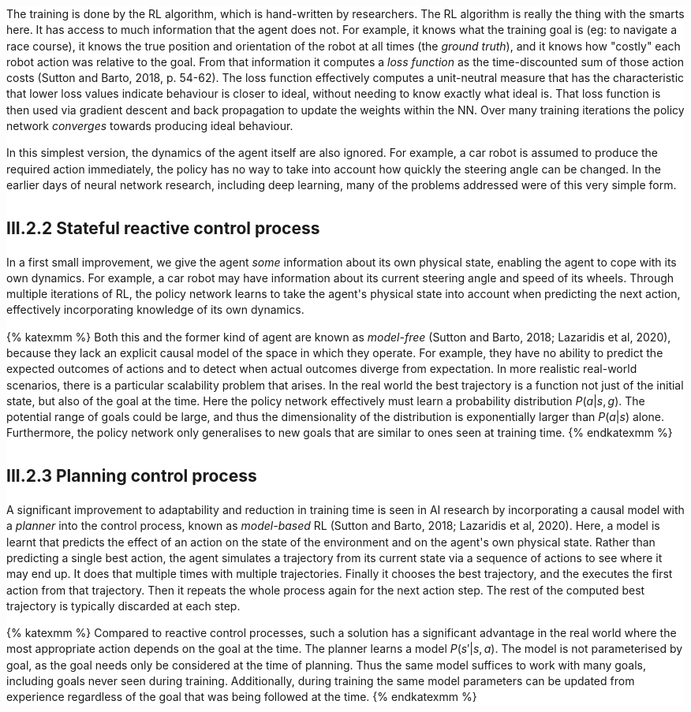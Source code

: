 The training is done by the RL algorithm, which is hand-written by researchers. The RL algorithm is really the thing with the smarts here. It has access to much information that the agent does not. For example, it knows what the training goal is (eg: to navigate a race course), it knows the true position and orientation of the robot at all times (the _ground truth_), and it knows how "costly" each robot action was relative to the goal. From that information it computes a _loss function_ as the time-discounted sum of those action costs (Sutton and Barto, 2018, p. 54-62). The loss function effectively computes a unit-neutral measure that has the characteristic that lower loss values indicate behaviour is closer to ideal, without needing to know exactly what ideal is. That loss function is then used via gradient descent and back propagation to update the weights within the NN. Over many training iterations the policy network _converges_ towards producing ideal behaviour.

In this simplest version, the dynamics of the agent itself are also ignored. For example, a car robot is assumed to produce the required action immediately, the policy has no way to take into account how quickly the steering angle can be changed. In the earlier days of neural network research, including deep learning, many of the problems addressed were of this very simple form.

## III.2.2 Stateful reactive control process
In a first small improvement, we give the agent _some_ information about its own physical state, enabling the agent to cope with its own dynamics. For example, a car robot may have information about its current steering angle and speed of its wheels. Through multiple iterations of RL, the policy network learns to take the agent's physical state into account when predicting the next action, effectively incorporating knowledge of its own dynamics.

{% katexmm %}
Both this and the former kind of agent are known as _model-free_ (Sutton and Barto, 2018; Lazaridis et al, 2020), because they lack an explicit causal model of the space in which they operate. For example, they have no ability to predict the expected outcomes of actions and to detect when actual outcomes diverge from expectation. In more realistic real-world scenarios, there is a particular scalability problem that arises. In the real world the best trajectory is a function not just of the initial state, but also of the goal at the time. Here the policy network effectively must learn a probability distribution $P(a|s,g)$. The potential range of goals could be large, and thus the dimensionality of the distribution is exponentially larger than $P(a|s)$ alone. Furthermore, the policy network only generalises to new goals that are similar to ones seen at training time.
{% endkatexmm %}

## III.2.3 Planning control process
A significant improvement to adaptability and reduction in training time is seen in AI research by incorporating a causal model with a _planner_ into the control process, known as _model-based_ RL (Sutton and Barto, 2018; Lazaridis et al, 2020). Here, a model is learnt that predicts the effect of an action on the state of the environment and on the agent's own physical state. Rather than predicting a single best action, the agent simulates a trajectory from its current state via a sequence of actions to see where it may end up. It does that multiple times with multiple trajectories. Finally it chooses the best trajectory, and the executes the first action from that trajectory. Then it repeats the whole process again for the next action step. The rest of the computed best trajectory is typically discarded at each step.

{% katexmm %}
Compared to reactive control processes, such a solution has a significant advantage in the real world where the most appropriate action depends on the goal at the time. The planner learns a model $P(s'|s,a)$. The model is not parameterised by goal, as the goal needs only be considered at the time of planning. Thus the same model suffices to work with many goals, including goals never seen during training. Additionally, during training the same model parameters can be updated from experience regardless of the goal that was being followed at the time.
{% endkatexmm %}
